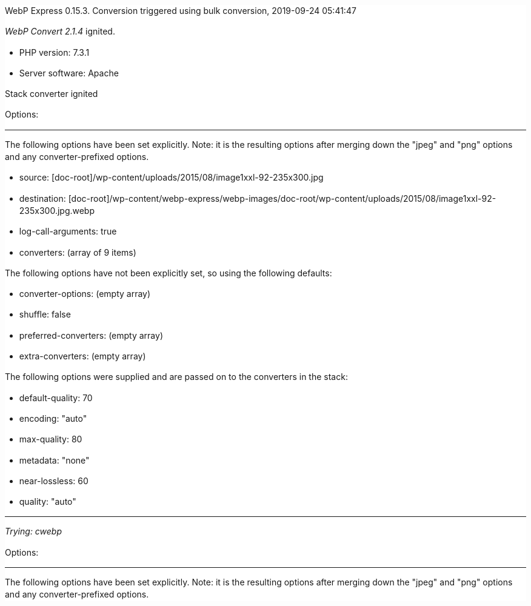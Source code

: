 WebP Express 0.15.3. Conversion triggered using bulk conversion, 2019-09-24 05:41:47


*WebP Convert 2.1.4*  ignited.

- PHP version: 7.3.1

- Server software: Apache


Stack converter ignited


Options:

------------

The following options have been set explicitly. Note: it is the resulting options after merging down the "jpeg" and "png" options and any converter-prefixed options.

- source: [doc-root]/wp-content/uploads/2015/08/image1xxl-92-235x300.jpg

- destination: [doc-root]/wp-content/webp-express/webp-images/doc-root/wp-content/uploads/2015/08/image1xxl-92-235x300.jpg.webp

- log-call-arguments: true

- converters: (array of 9 items)


The following options have not been explicitly set, so using the following defaults:

- converter-options: (empty array)

- shuffle: false

- preferred-converters: (empty array)

- extra-converters: (empty array)


The following options were supplied and are passed on to the converters in the stack:

- default-quality: 70

- encoding: "auto"

- max-quality: 80

- metadata: "none"

- near-lossless: 60

- quality: "auto"

------------



*Trying: cwebp* 


Options:

------------

The following options have been set explicitly. Note: it is the resulting options after merging down the "jpeg" and "png" options and any converter-prefixed options.
